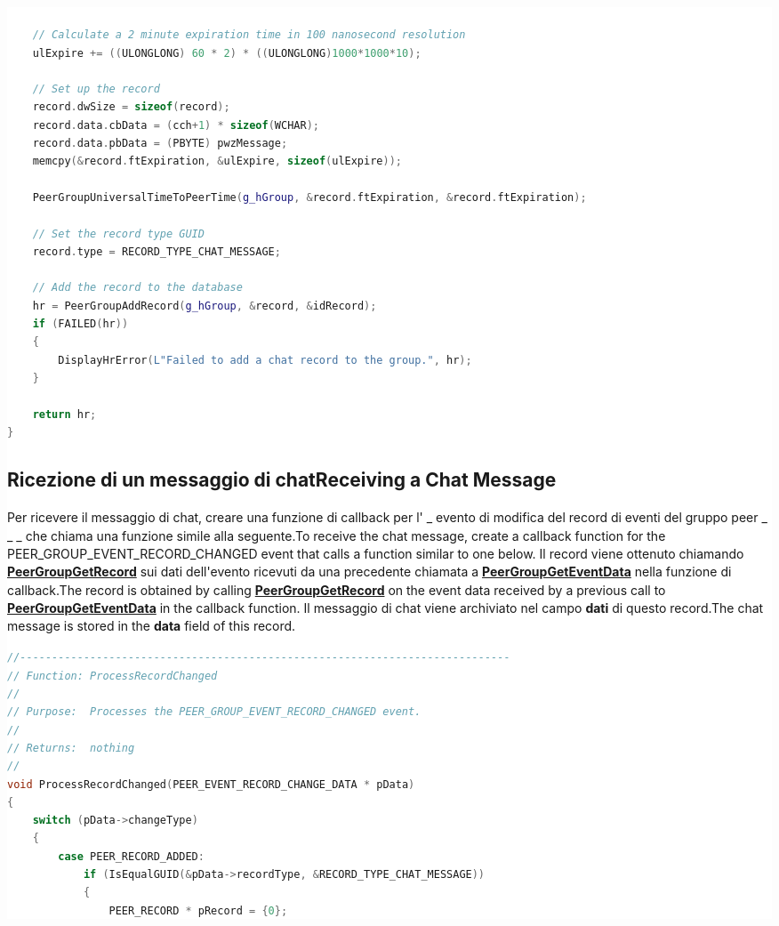 ```C++

    // Calculate a 2 minute expiration time in 100 nanosecond resolution
    ulExpire += ((ULONGLONG) 60 * 2) * ((ULONGLONG)1000*1000*10);

    // Set up the record
    record.dwSize = sizeof(record);
    record.data.cbData = (cch+1) * sizeof(WCHAR);
    record.data.pbData = (PBYTE) pwzMessage;
    memcpy(&record.ftExpiration, &ulExpire, sizeof(ulExpire));

    PeerGroupUniversalTimeToPeerTime(g_hGroup, &record.ftExpiration, &record.ftExpiration);

    // Set the record type GUID
    record.type = RECORD_TYPE_CHAT_MESSAGE;

    // Add the record to the database
    hr = PeerGroupAddRecord(g_hGroup, &record, &idRecord);
    if (FAILED(hr))
    {
        DisplayHrError(L"Failed to add a chat record to the group.", hr);
    }

    return hr;
}
```



## <a name="receiving-a-chat-message"></a><span data-ttu-id="5c4ff-155">Ricezione di un messaggio di chat</span><span class="sxs-lookup"><span data-stu-id="5c4ff-155">Receiving a Chat Message</span></span>

<span data-ttu-id="5c4ff-156">Per ricevere il messaggio di chat, creare una funzione di callback per l' \_ evento di modifica del record di eventi del gruppo peer \_ \_ \_ che chiama una funzione simile alla seguente.</span><span class="sxs-lookup"><span data-stu-id="5c4ff-156">To receive the chat message, create a callback function for the PEER\_GROUP\_EVENT\_RECORD\_CHANGED event that calls a function similar to one below.</span></span> <span data-ttu-id="5c4ff-157">Il record viene ottenuto chiamando [**PeerGroupGetRecord**](/windows/desktop/api/P2P/nf-p2p-peergroupgetrecord) sui dati dell'evento ricevuti da una precedente chiamata a [**PeerGroupGetEventData**](/windows/desktop/api/P2P/nf-p2p-peergroupgeteventdata) nella funzione di callback.</span><span class="sxs-lookup"><span data-stu-id="5c4ff-157">The record is obtained by calling [**PeerGroupGetRecord**](/windows/desktop/api/P2P/nf-p2p-peergroupgetrecord) on the event data received by a previous call to [**PeerGroupGetEventData**](/windows/desktop/api/P2P/nf-p2p-peergroupgeteventdata) in the callback function.</span></span> <span data-ttu-id="5c4ff-158">Il messaggio di chat viene archiviato nel campo **dati** di questo record.</span><span class="sxs-lookup"><span data-stu-id="5c4ff-158">The chat message is stored in the **data** field of this record.</span></span>


```C++
//-----------------------------------------------------------------------------
// Function: ProcessRecordChanged
//
// Purpose:  Processes the PEER_GROUP_EVENT_RECORD_CHANGED event.
//
// Returns:  nothing
//
void ProcessRecordChanged(PEER_EVENT_RECORD_CHANGE_DATA * pData)
{
    switch (pData->changeType)
    {
        case PEER_RECORD_ADDED:
            if (IsEqualGUID(&pData->recordType, &RECORD_TYPE_CHAT_MESSAGE))
            {
                PEER_RECORD * pRecord = {0};
```